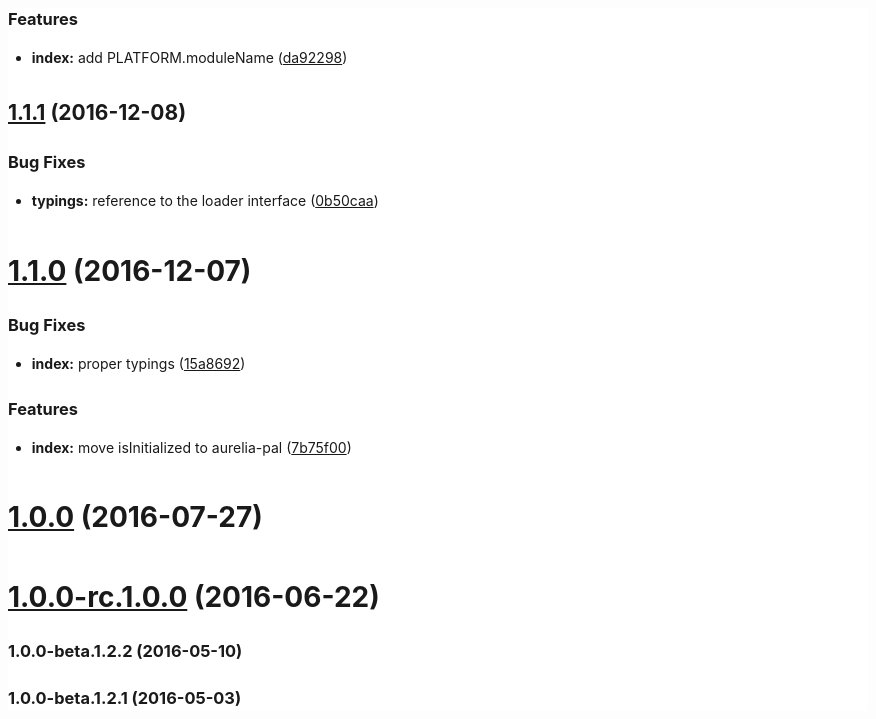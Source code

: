 
### Features

* **index:** add PLATFORM.moduleName ([da92298](https://github.com/aurelia/pal/commit/da92298))



<a name="1.1.1"></a>
## [1.1.1](https://github.com/aurelia/pal/compare/1.1.0...v1.1.1) (2016-12-08)


### Bug Fixes

* **typings:** reference to the loader interface ([0b50caa](https://github.com/aurelia/pal/commit/0b50caa))



<a name="1.1.0"></a>
# [1.1.0](https://github.com/aurelia/pal/compare/1.0.0...v1.1.0) (2016-12-07)


### Bug Fixes

* **index:** proper typings ([15a8692](https://github.com/aurelia/pal/commit/15a8692))


### Features

* **index:** move isInitialized to aurelia-pal ([7b75f00](https://github.com/aurelia/pal/commit/7b75f00))



<a name="1.0.0"></a>
# [1.0.0](https://github.com/aurelia/pal/compare/1.0.0-rc.1.0.0...v1.0.0) (2016-07-27)



<a name="1.0.0-rc.1.0.0"></a>
# [1.0.0-rc.1.0.0](https://github.com/aurelia/pal/compare/1.0.0-beta.2.0.0...v1.0.0-rc.1.0.0) (2016-06-22)



### 1.0.0-beta.1.2.2 (2016-05-10)


### 1.0.0-beta.1.2.1 (2016-05-03)

